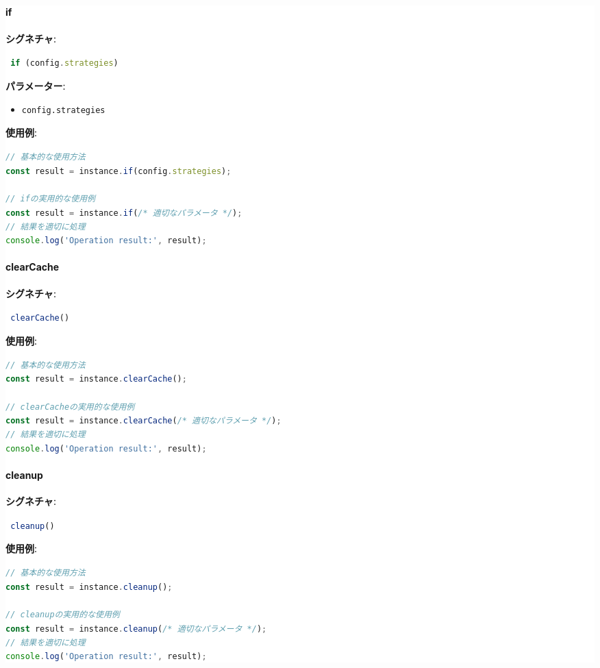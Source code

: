 #### if

**シグネチャ**:
```javascript
 if (config.strategies)
```

**パラメーター**:
- `config.strategies`

**使用例**:
```javascript
// 基本的な使用方法
const result = instance.if(config.strategies);

// ifの実用的な使用例
const result = instance.if(/* 適切なパラメータ */);
// 結果を適切に処理
console.log('Operation result:', result);
```

#### clearCache

**シグネチャ**:
```javascript
 clearCache()
```

**使用例**:
```javascript
// 基本的な使用方法
const result = instance.clearCache();

// clearCacheの実用的な使用例
const result = instance.clearCache(/* 適切なパラメータ */);
// 結果を適切に処理
console.log('Operation result:', result);
```

#### cleanup

**シグネチャ**:
```javascript
 cleanup()
```

**使用例**:
```javascript
// 基本的な使用方法
const result = instance.cleanup();

// cleanupの実用的な使用例
const result = instance.cleanup(/* 適切なパラメータ */);
// 結果を適切に処理
console.log('Operation result:', result);
```
